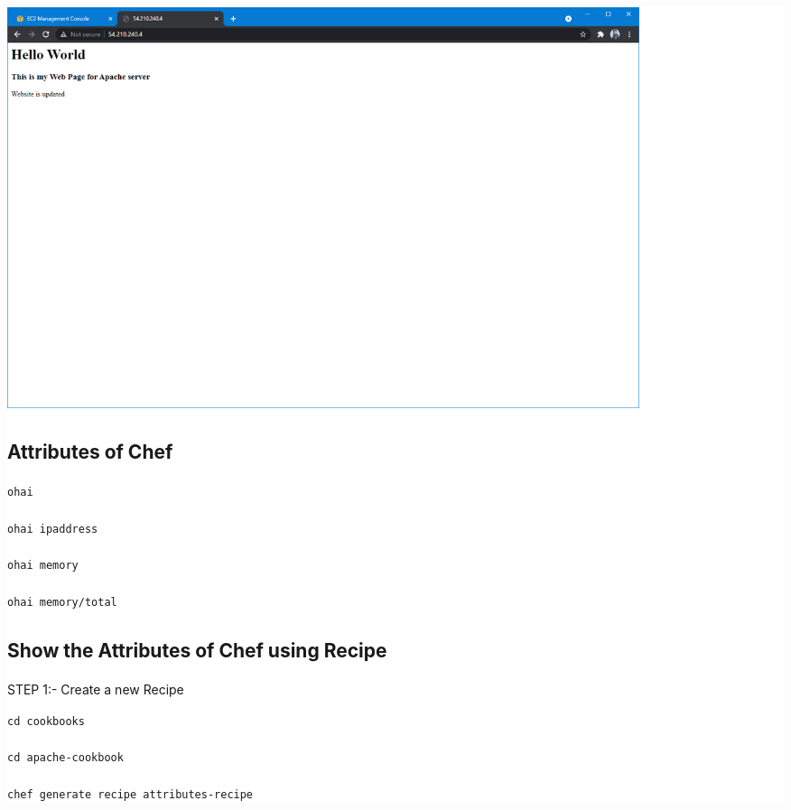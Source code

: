 <img src="Screenshot/48.png?raw=true" width="700">                                                        


## Attributes of Chef

```shell
ohai

ohai ipaddress

ohai memory

ohai memory/total
```

## Show the Attributes of Chef using Recipe

STEP 1:- Create a new Recipe

```shell
cd cookbooks
 
cd apache-cookbook

chef generate recipe attributes-recipe
```
